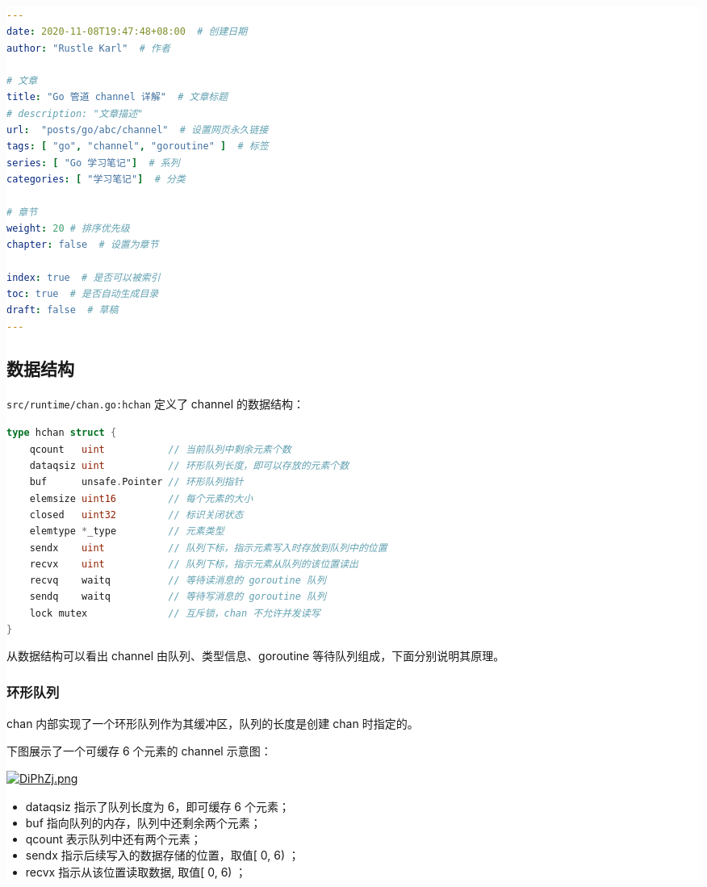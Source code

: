 ```yaml
---
date: 2020-11-08T19:47:48+08:00  # 创建日期
author: "Rustle Karl"  # 作者

# 文章
title: "Go 管道 channel 详解"  # 文章标题
# description: "文章描述"
url:  "posts/go/abc/channel"  # 设置网页永久链接
tags: [ "go", "channel", "goroutine" ]  # 标签
series: [ "Go 学习笔记"]  # 系列
categories: [ "学习笔记"]  # 分类

# 章节
weight: 20 # 排序优先级
chapter: false  # 设置为章节

index: true  # 是否可以被索引
toc: true  # 是否自动生成目录
draft: false  # 草稿
---
```


## 数据结构

`src/runtime/chan.go:hchan` 定义了 channel 的数据结构：

```go
type hchan struct {
	qcount   uint           // 当前队列中剩余元素个数
	dataqsiz uint           // 环形队列长度，即可以存放的元素个数
	buf      unsafe.Pointer // 环形队列指针
	elemsize uint16         // 每个元素的大小
	closed   uint32	        // 标识关闭状态
	elemtype *_type         // 元素类型
	sendx    uint           // 队列下标，指示元素写入时存放到队列中的位置
	recvx    uint           // 队列下标，指示元素从队列的该位置读出
	recvq    waitq          // 等待读消息的 goroutine 队列
	sendq    waitq          // 等待写消息的 goroutine 队列
	lock mutex              // 互斥锁，chan 不允许并发读写
}
```

从数据结构可以看出 channel 由队列、类型信息、goroutine 等待队列组成，下面分别说明其原理。

###  环形队列

chan 内部实现了一个环形队列作为其缓冲区，队列的长度是创建 chan 时指定的。

下图展示了一个可缓存 6 个元素的 channel 示意图：

[![DiPhZj.png](https://s3.ax1x.com/2020/11/15/DiPhZj.png)](https://imgchr.com/i/DiPhZj)

- dataqsiz 指示了队列长度为 6，即可缓存 6 个元素；
- buf 指向队列的内存，队列中还剩余两个元素；
- qcount 表示队列中还有两个元素；
- sendx 指示后续写入的数据存储的位置，取值[ 0, 6) ；
- recvx 指示从该位置读取数据, 取值[ 0, 6) ；
